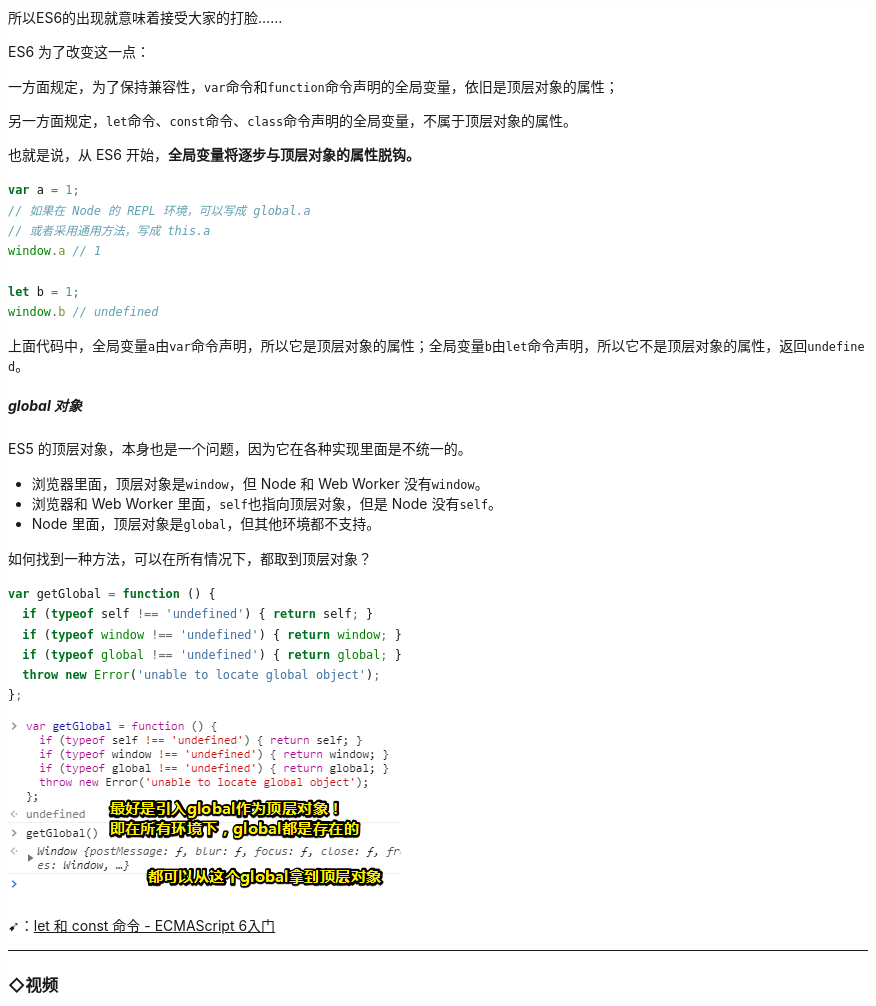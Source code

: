  所以ES6的出现就意味着接受大家的打脸……

  ES6 为了改变这一点：

  一方面规定，为了保持兼容性，`var`命令和`function`命令声明的全局变量，依旧是顶层对象的属性；

  另一方面规定，`let`命令、`const`命令、`class`命令声明的全局变量，不属于顶层对象的属性。

  也就是说，从 ES6 开始，**全局变量将逐步与顶层对象的属性脱钩。**

  ```javascript
  var a = 1;
  // 如果在 Node 的 REPL 环境，可以写成 global.a
  // 或者采用通用方法，写成 this.a
  window.a // 1
  
  let b = 1;
  window.b // undefined
  ```

  上面代码中，全局变量`a`由`var`命令声明，所以它是顶层对象的属性；全局变量`b`由`let`命令声明，所以它不是顶层对象的属性，返回`undefined`。

##### global 对象

ES5 的顶层对象，本身也是一个问题，因为它在各种实现里面是不统一的。

- 浏览器里面，顶层对象是`window`，但 Node 和 Web Worker 没有`window`。
- 浏览器和 Web Worker 里面，`self`也指向顶层对象，但是 Node 没有`self`。
- Node 里面，顶层对象是`global`，但其他环境都不支持。

如何找到一种方法，可以在所有情况下，都取到顶层对象？

```javascript
var getGlobal = function () {
  if (typeof self !== 'undefined') { return self; }
  if (typeof window !== 'undefined') { return window; }
  if (typeof global !== 'undefined') { return global; }
  throw new Error('unable to locate global object');
};
```

![1545827147466](img/02/1545827147466.png)

➹：[let 和 const 命令 - ECMAScript 6入门](http://es6.ruanyifeng.com/#docs/let#global-%E5%AF%B9%E8%B1%A1)

---

### ◇视频
